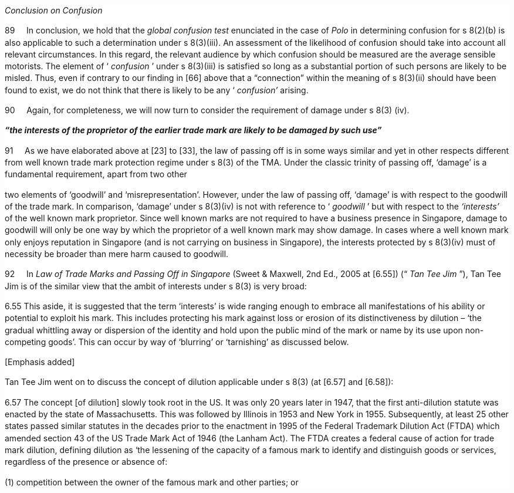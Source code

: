 _Conclusion on Confusion_

89     In conclusion, we hold that the _global confusion test_ enunciated in the case of _Polo_ in determining confusion for s 8(2)(b) is also applicable to such a determination under s 8(3)(iii). An assessment of the likelihood of confusion should take into account all relevant circumstances. In this regard, the relevant audience by which confusion should be measured are the average sensible motorists. The element of ‘ _confusion_ ’ under s 8(3)(iii) is satisfied so long as a substantial portion of such persons are likely to be misled. Thus, even if contrary to our finding in [66] above that a “connection” within the meaning of s 8(3)(ii) should have been found to exist, we do not think that there is likely to be any ‘ _confusion’_ arising.

90     Again, for completeness, we will now turn to consider the requirement of damage under s 8(3) (iv).

**_“the interests of the proprietor of the earlier trade mark are likely to be damaged by such use”_**

91     As we have elaborated above at [23] to [33], the law of passing off is in some ways similar and yet in other respects different from well known trade mark protection regime under s 8(3) of the TMA. Under the classic trinity of passing off, ‘damage’ is a fundamental requirement, apart from two other


two elements of ‘goodwill’ and ‘misrepresentation’. However, under the law of passing off, ‘damage’ is with respect to the goodwill of the trade mark. In comparison, ‘damage’ under s 8(3)(iv) is not with reference to ‘ _goodwill_ ’ but with respect to the _‘interests’_ of the well known mark proprietor. Since well known marks are not required to have a business presence in Singapore, damage to goodwill will only be one way by which the proprietor of a well known mark may show damage. In cases where a well known mark only enjoys reputation in Singapore (and is not carrying on business in Singapore), the interests protected by s 8(3)(iv) must of necessity be broader than mere harm caused to goodwill.

92     In _Law of Trade Marks and Passing Off in Singapore_ (Sweet & Maxwell, 2nd Ed., 2005 at [6.55]) (“ _Tan Tee Jim_ ”), Tan Tee Jim is of the similar view that the ambit of interests under s 8(3) is very broad:

 6.55 This aside, it is suggested that the term ‘interests’ is wide ranging enough to embrace all manifestations of his ability or potential to exploit his mark. This includes protecting his mark against loss or erosion of its distinctiveness by dilution – ‘the gradual whittling away or dispersion of the identity and hold upon the public mind of the mark or name by its use upon non-competing goods’. This can occur by way of ‘blurring’ or ‘tarnishing’ as discussed below.

 [Emphasis added]

Tan Tee Jim went on to discuss the concept of dilution applicable under s 8(3) (at [6.57] and [6.58]):

 6.57 The concept [of dilution] slowly took root in the US. It was only 20 years later in 1947, that the first anti-dilution statute was enacted by the state of Massachusetts. This was followed by Illinois in 1953 and New York in 1955. Subsequently, at least 25 other states passed similar statutes in the decades prior to the enactment in 1995 of the Federal Trademark Dilution Act (FTDA) which amended section 43 of the US Trade Mark Act of 1946 (the Lanham Act). The FTDA creates a federal cause of action for trade mark dilution, defining dilution as ‘the lessening of the capacity of a famous mark to identify and distinguish goods or services, regardless of the presence or absence of:

 (1) competition between the owner of the famous mark and other parties; or


[^1]: See para 8 of Jung Myung-Ki’s statutory declaration affirmed on 13/1/06 (at ROA vol 3(E), p 1227).
[^2]: Appellant’s Case at [38].